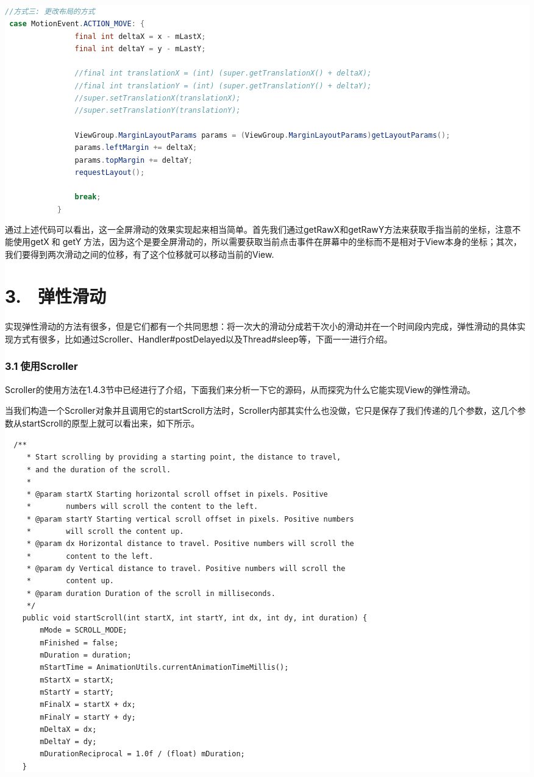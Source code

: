 ```java
//方式三: 更改布局的方式
 case MotionEvent.ACTION_MOVE: {
                final int deltaX = x - mLastX;
                final int deltaY = y - mLastY;

                //final int translationX = (int) (super.getTranslationX() + deltaX);
                //final int translationY = (int) (super.getTranslationY() + deltaY);
                //super.setTranslationX(translationX);
                //super.setTranslationY(translationY);

                ViewGroup.MarginLayoutParams params = (ViewGroup.MarginLayoutParams)getLayoutParams();
                params.leftMargin += deltaX;
                params.topMargin += deltaY;
                requestLayout();

                break;
            }

```

通过上述代码可以看出，这一全屏滑动的效果实现起来相当简单。首先我们通过getRawX和getRawY方法来获取手指当前的坐标，注意不能使用getX 和 getY 方法，因为这个是要全屏滑动的，所以需要获取当前点击事件在屏幕中的坐标而不是相对于View本身的坐标；其次，我们要得到两次滑动之间的位移，有了这个位移就可以移动当前的View.

# 3.　弹性滑动
实现弹性滑动的方法有很多，但是它们都有一个共同思想：将一次大的滑动分成若干次小的滑动并在一个时间段内完成，弹性滑动的具体实现方式有很多，比如通过Scroller、Handler#postDelayed以及Thread#sleep等，下面一一进行介绍。

### 3.1 使用Scroller
Scroller的使用方法在1.4.3节中已经进行了介绍，下面我们来分析一下它的源码，从而探究为什么它能实现View的弹性滑动。

当我们构造一个Scroller对象并且调用它的startScroll方法时，Scroller内部其实什么也没做，它只是保存了我们传递的几个参数，这几个参数从startScroll的原型上就可以看出来，如下所示。
```
  /**
     * Start scrolling by providing a starting point, the distance to travel,
     * and the duration of the scroll.
     *
     * @param startX Starting horizontal scroll offset in pixels. Positive
     *        numbers will scroll the content to the left.
     * @param startY Starting vertical scroll offset in pixels. Positive numbers
     *        will scroll the content up.
     * @param dx Horizontal distance to travel. Positive numbers will scroll the
     *        content to the left.
     * @param dy Vertical distance to travel. Positive numbers will scroll the
     *        content up.
     * @param duration Duration of the scroll in milliseconds.
     */
    public void startScroll(int startX, int startY, int dx, int dy, int duration) {
        mMode = SCROLL_MODE;
        mFinished = false;
        mDuration = duration;
        mStartTime = AnimationUtils.currentAnimationTimeMillis();
        mStartX = startX;
        mStartY = startY;
        mFinalX = startX + dx;
        mFinalY = startY + dy;
        mDeltaX = dx;
        mDeltaY = dy;
        mDurationReciprocal = 1.0f / (float) mDuration;
    }
```
